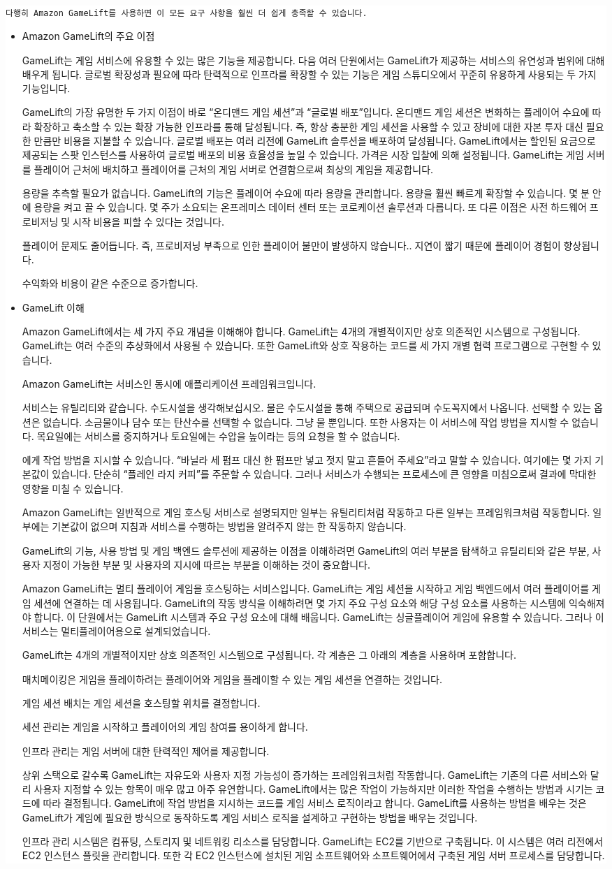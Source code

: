     다행히 Amazon GameLift를 사용하면 이 모든 요구 사항을 훨씬 더 쉽게 충족할 수 있습니다.
    
- Amazon GameLift의 주요 이점
    
    GameLift는 게임 서비스에 유용할 수 있는 많은 기능을 제공합니다. 다음 여러 단원에서는 GameLift가 제공하는 서비스의 유연성과 범위에 대해 배우게 됩니다. 글로벌 확장성과 필요에 따라 탄력적으로 인프라를 확장할 수 있는 기능은 게임 스튜디오에서 꾸준히 유용하게 사용되는 두 가지 기능입니다.
    
    GameLift의 가장 유명한 두 가지 이점이 바로 “온디맨드 게임 세션”과 “글로벌 배포”입니다. 온디맨드 게임 세션은 변화하는 플레이어 수요에 따라 확장하고 축소할 수 있는 확장 가능한 인프라를 통해 달성됩니다. 즉, 항상 충분한 게임 세션을 사용할 수 있고 장비에 대한 자본 투자 대신 필요한 만큼만 비용을 지불할 수 있습니다. 글로벌 배포는 여러 리전에 GameLift 솔루션을 배포하여 달성됩니다. GameLift에서는 할인된 요금으로 제공되는 스팟 인스턴스를 사용하여 글로벌 배포의 비용 효율성을 높일 수 있습니다. 가격은 시장 입찰에 의해 설정됩니다. GameLift는 게임 서버를 플레이어 근처에 배치하고 플레이어를 근처의 게임 서버로 연결함으로써 최상의 게임을 제공합니다.
    
    용량을 추측할 필요가 없습니다. GameLift의 기능은 플레이어 수요에 따라 용량을 관리합니다. 용량을 훨씬 빠르게 확장할 수 있습니다. 몇 분 안에 용량을 켜고 끌 수 있습니다. 몇 주가 소요되는 온프레미스 데이터 센터 또는 코로케이션 솔루션과 다릅니다. 또 다른 이점은 사전 하드웨어 프로비저닝 및 시작 비용을 피할 수 있다는 것입니다.
    
    플레이어 문제도 줄어듭니다. 즉, 프로비저닝 부족으로 인한 플레이어 불만이 발생하지 않습니다.. 지연이 짧기 때문에 플레이어 경험이 향상됩니다.
    
    수익화와 비용이 같은 수준으로 증가합니다.
    
- GameLift 이해
    
    Amazon GameLift에서는 세 가지 주요 개념을 이해해야 합니다. GameLift는 4개의 개별적이지만 상호 의존적인 시스템으로 구성됩니다. GameLift는 여러 수준의 추상화에서 사용될 수 있습니다. 또한 GameLift와 상호 작용하는 코드를 세 가지 개별 협력 프로그램으로 구현할 수 있습니다.
    
    Amazon GameLift는 서비스인 동시에 애플리케이션 프레임워크입니다.
    
    서비스는 유틸리티와 같습니다. 수도시설을 생각해보십시오. 물은 수도시설을 통해 주택으로 공급되며 수도꼭지에서 나옵니다. 선택할 수 있는 옵션은 없습니다. 소금물이나 담수 또는 탄산수를 선택할 수 없습니다. 그냥 물 뿐입니다. 또한 사용자는 이 서비스에 작업 방법을 지시할 수 없습니다. 목요일에는 서비스를 중지하거나 토요일에는 수압을 높이라는 등의 요청을 할 수 없습니다.
    
    에게 작업 방법을 지시할 수 있습니다. “바닐라 세 펌프 대신 한 펌프만 넣고 젓지 말고 흔들어 주세요”라고 말할 수 있습니다. 여기에는 몇 가지 기본값이 있습니다. 단순히 “플레인 라지 커피”를 주문할 수 있습니다. 그러나 서비스가 수행되는 프로세스에 큰 영향을 미침으로써 결과에 막대한 영향을 미칠 수 있습니다.
    
    Amazon GameLift는 일반적으로 게임 호스팅 서비스로 설명되지만 일부는 유틸리티처럼 작동하고 다른 일부는 프레임워크처럼 작동합니다. 일부에는 기본값이 없으며 지침과 서비스를 수행하는 방법을 알려주지 않는 한 작동하지 않습니다.
    
    GameLift의 기능, 사용 방법 및 게임 백엔드 솔루션에 제공하는 이점을 이해하려면 GameLift의 여러 부분을 탐색하고 유틸리티와 같은 부분, 사용자 지정이 가능한 부분 및 사용자의 지시에 따르는 부분을 이해하는 것이 중요합니다.
    
    Amazon GameLift는 멀티 플레이어 게임을 호스팅하는 서비스입니다. GameLift는 게임 세션을 시작하고 게임 백엔드에서 여러 플레이어를 게임 세션에 연결하는 데 사용됩니다. GameLift의 작동 방식을 이해하려면 몇 가지 주요 구성 요소와 해당 구성 요소를 사용하는 시스템에 익숙해져야 합니다. 이 단원에서는 GameLift 시스템과 주요 구성 요소에 대해 배웁니다. GameLift는 싱글플레이어 게임에 유용할 수 있습니다. 그러나 이 서비스는 멀티플레이어용으로 설계되었습니다.
    
    GameLift는 4개의 개별적이지만 상호 의존적인 시스템으로 구성됩니다. 각 계층은 그 아래의 계층을 사용하며 포함합니다.
    
    매치메이킹은 게임을 플레이하려는 플레이어와 게임을 플레이할 수 있는 게임 세션을 연결하는 것입니다.
    
    게임 세션 배치는 게임 세션을 호스팅할 위치를 결정합니다.
    
    세션 관리는 게임을 시작하고 플레이어의 게임 참여를 용이하게 합니다.
    
    인프라 관리는 게임 서버에 대한 탄력적인 제어를 제공합니다.
    
    상위 스택으로 갈수록 GameLift는 자유도와 사용자 지정 가능성이 증가하는 프레임워크처럼 작동합니다. GameLift는 기존의 다른 서비스와 달리 사용자 지정할 수 있는 항목이 매우 많고 아주 유연합니다. GameLift에서는 많은 작업이 가능하지만 이러한 작업을 수행하는 방법과 시기는 코드에 따라 결정됩니다. GameLift에 작업 방법을 지시하는 코드를 게임 서비스 로직이라고 합니다. GameLift를 사용하는 방법을 배우는 것은 GameLift가 게임에 필요한 방식으로 동작하도록 게임 서비스 로직을 설계하고 구현하는 방법을 배우는 것입니다.
    
    인프라 관리 시스템은 컴퓨팅, 스토리지 및 네트워킹 리소스를 담당합니다. GameLift는 EC2를 기반으로 구축됩니다. 이 시스템은 여러 리전에서 EC2 인스턴스 플릿을 관리합니다. 또한 각 EC2 인스턴스에 설치된 게임 소프트웨어와 소프트웨어에서 구축된 게임 서버 프로세스를 담당합니다.
    